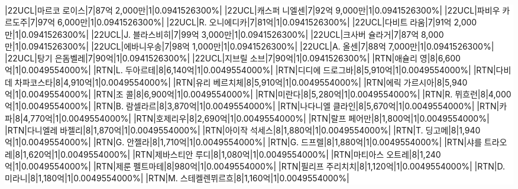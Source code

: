 |22UCL|마르코 로이스|7|87억 2,000만|1|0.0941526300%|
|22UCL|캐스퍼 니엘센|7|92억 9,000만|1|0.0941526300%|
|22UCL|파비우 카르도주|7|97억 6,000만|1|0.0941526300%|
|22UCL|R. 오니에디카|7|81억|1|0.0941526300%|
|22UCL|다비트 라움|7|91억 2,000만|1|0.0941526300%|
|22UCL|J. 블라스비히|7|99억 3,000만|1|0.0941526300%|
|22UCL|크사버 슐라거|7|87억 8,000만|1|0.0941526300%|
|22UCL|에바니우송|7|98억 1,000만|1|0.0941526300%|
|22UCL|A. 올센|7|88억 7,000만|1|0.0941526300%|
|22UCL|탕기 은돔벨레|7|90억|1|0.0941526300%|
|22UCL|지브릴 소브|7|90억|1|0.0941526300%|
|RTN|애슐리 영|8|6,600억|1|0.0049554000%|
|RTN|L. 두아르테|8|6,140억|1|0.0049554000%|
|RTN|디디에 드로그바|8|5,910억|1|0.0049554000%|
|RTN|다비데 차파코스타|8|4,910억|1|0.0049554000%|
|RTN|유리 베르치체|8|5,910억|1|0.0049554000%|
|RTN|에릭 가르시아|8|5,940억|1|0.0049554000%|
|RTN|조 콜|8|6,900억|1|0.0049554000%|
|RTN|미란다|8|5,280억|1|0.0049554000%|
|RTN|R. 뮈흐런|8|4,000억|1|0.0049554000%|
|RTN|B. 람셀라르|8|3,870억|1|0.0049554000%|
|RTN|나다니엘 클라인|8|5,670억|1|0.0049554000%|
|RTN|카파|8|4,770억|1|0.0049554000%|
|RTN|호제리우|8|2,690억|1|0.0049554000%|
|RTN|랄프 페어만|8|1,800억|1|0.0049554000%|
|RTN|다니엘레 바젤리|8|1,870억|1|0.0049554000%|
|RTN|아이작 석세스|8|1,880억|1|0.0049554000%|
|RTN|T. 딩고메|8|1,940억|1|0.0049554000%|
|RTN|G. 안젤라|8|1,710억|1|0.0049554000%|
|RTN|G. 드프렐|8|1,880억|1|0.0049554000%|
|RTN|샤를 트라오레|8|1,620억|1|0.0049554000%|
|RTN|제바스티안 루디|8|1,080억|1|0.0049554000%|
|RTN|마티아스 오트레|8|1,240억|1|0.0049554000%|
|RTN|제룬 펠트마테|8|980억|1|0.0049554000%|
|RTN|필리프 주리치치|8|1,120억|1|0.0049554000%|
|RTN|D. 미라니|8|1,180억|1|0.0049554000%|
|RTN|M. 스테켈렌뷔르흐|8|1,160억|1|0.0049554000%|
